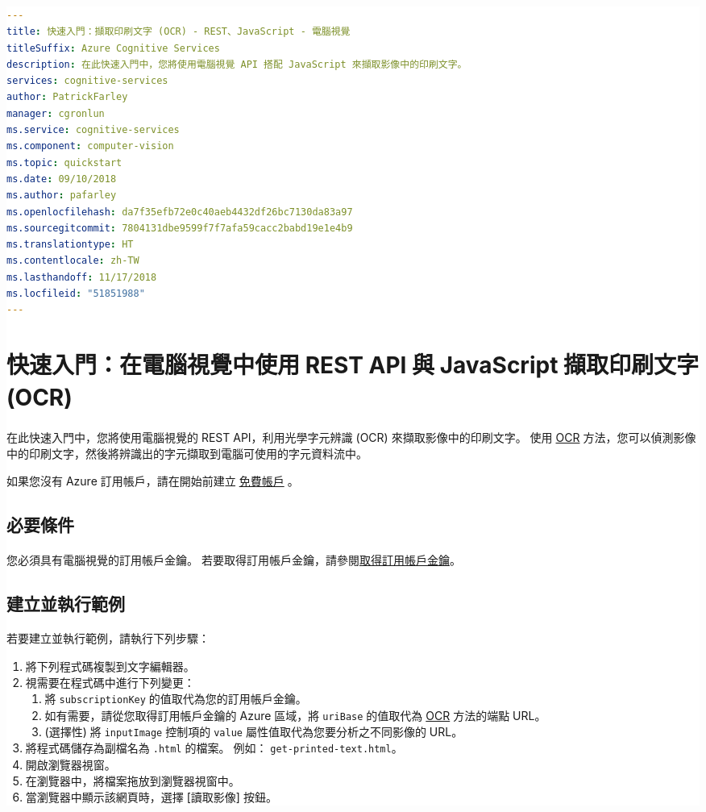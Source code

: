 ```yaml
---
title: 快速入門：擷取印刷文字 (OCR) - REST、JavaScript - 電腦視覺
titleSuffix: Azure Cognitive Services
description: 在此快速入門中，您將使用電腦視覺 API 搭配 JavaScript 來擷取影像中的印刷文字。
services: cognitive-services
author: PatrickFarley
manager: cgronlun
ms.service: cognitive-services
ms.component: computer-vision
ms.topic: quickstart
ms.date: 09/10/2018
ms.author: pafarley
ms.openlocfilehash: da7f35efb72e0c40aeb4432df26bc7130da83a97
ms.sourcegitcommit: 7804131dbe9599f7f7afa59cacc2babd19e1e4b9
ms.translationtype: HT
ms.contentlocale: zh-TW
ms.lasthandoff: 11/17/2018
ms.locfileid: "51851988"
---
```

# <a name="quickstart-extract-printed-text-ocr-using-the-rest-api-and-javascript-in-computer-vision"></a>快速入門：在電腦視覺中使用 REST API 與 JavaScript 擷取印刷文字 (OCR)

在此快速入門中，您將使用電腦視覺的 REST API，利用光學字元辨識 (OCR) 來擷取影像中的印刷文字。 使用 [OCR](https://westcentralus.dev.cognitive.microsoft.com/docs/services/5adf991815e1060e6355ad44/operations/56f91f2e778daf14a499e1fc) 方法，您可以偵測影像中的印刷文字，然後將辨識出的字元擷取到電腦可使用的字元資料流中。

如果您沒有 Azure 訂用帳戶，請在開始前建立 [免費帳戶](https://azure.microsoft.com/free/ai/?ref=microsoft.com&utm_source=microsoft.com&utm_medium=docs&utm_campaign=cognitive-services) 。

## <a name="prerequisites"></a>必要條件

您必須具有電腦視覺的訂用帳戶金鑰。 若要取得訂用帳戶金鑰，請參閱[取得訂用帳戶金鑰](../Vision-API-How-to-Topics/HowToSubscribe.md)。

## <a name="create-and-run-the-sample"></a>建立並執行範例

若要建立並執行範例，請執行下列步驟：

1. 將下列程式碼複製到文字編輯器。
1. 視需要在程式碼中進行下列變更：
    1. 將 `subscriptionKey` 的值取代為您的訂用帳戶金鑰。
    1. 如有需要，請從您取得訂用帳戶金鑰的 Azure 區域，將 `uriBase` 的值取代為 [OCR](https://westcentralus.dev.cognitive.microsoft.com/docs/services/5adf991815e1060e6355ad44/operations/56f91f2e778daf14a499e1fc) 方法的端點 URL。
    1. (選擇性) 將 `inputImage` 控制項的 `value` 屬性值取代為您要分析之不同影像的 URL。
1. 將程式碼儲存為副檔名為 `.html` 的檔案。 例如： `get-printed-text.html`。
1. 開啟瀏覽器視窗。
1. 在瀏覽器中，將檔案拖放到瀏覽器視窗中。
1. 當瀏覽器中顯示該網頁時，選擇 [讀取影像] 按鈕。
